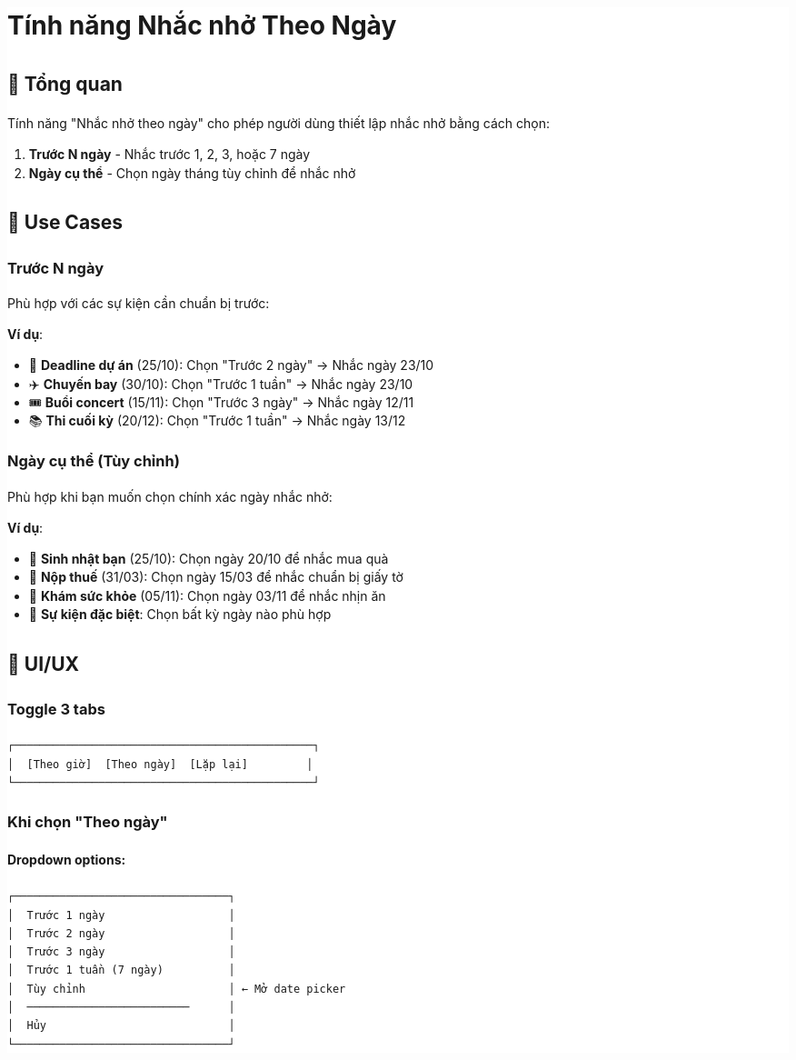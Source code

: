# Tính năng Nhắc nhở Theo Ngày

## 📅 Tổng quan

Tính năng "Nhắc nhở theo ngày" cho phép người dùng thiết lập nhắc nhở bằng cách chọn:
1. **Trước N ngày** - Nhắc trước 1, 2, 3, hoặc 7 ngày
2. **Ngày cụ thể** - Chọn ngày tháng tùy chỉnh để nhắc nhở

## 🎯 Use Cases

### Trước N ngày
Phù hợp với các sự kiện cần chuẩn bị trước:

**Ví dụ**:
- 📝 **Deadline dự án** (25/10): Chọn "Trước 2 ngày" → Nhắc ngày 23/10
- ✈️ **Chuyến bay** (30/10): Chọn "Trước 1 tuần" → Nhắc ngày 23/10
- 🎟️ **Buổi concert** (15/11): Chọn "Trước 3 ngày" → Nhắc ngày 12/11
- 📚 **Thi cuối kỳ** (20/12): Chọn "Trước 1 tuần" → Nhắc ngày 13/12

### Ngày cụ thể (Tùy chỉnh)
Phù hợp khi bạn muốn chọn chính xác ngày nhắc nhở:

**Ví dụ**:
- 🎂 **Sinh nhật bạn** (25/10): Chọn ngày 20/10 để nhắc mua quà
- 📄 **Nộp thuế** (31/03): Chọn ngày 15/03 để nhắc chuẩn bị giấy tờ
- 🏥 **Khám sức khỏe** (05/11): Chọn ngày 03/11 để nhắc nhịn ăn
- 🎁 **Sự kiện đặc biệt**: Chọn bất kỳ ngày nào phù hợp

## 🎨 UI/UX

### Toggle 3 tabs
```
┌──────────────────────────────────────────────┐
│  [Theo giờ]  [Theo ngày]  [Lặp lại]         │
└──────────────────────────────────────────────┘
```

### Khi chọn "Theo ngày"

#### Dropdown options:
```
┌─────────────────────────────────┐
│  Trước 1 ngày                   │
│  Trước 2 ngày                   │
│  Trước 3 ngày                   │
│  Trước 1 tuần (7 ngày)          │
│  Tùy chỉnh                      │ ← Mở date picker
│  ─────────────────────────      │
│  Hủy                            │
└─────────────────────────────────┘
```
